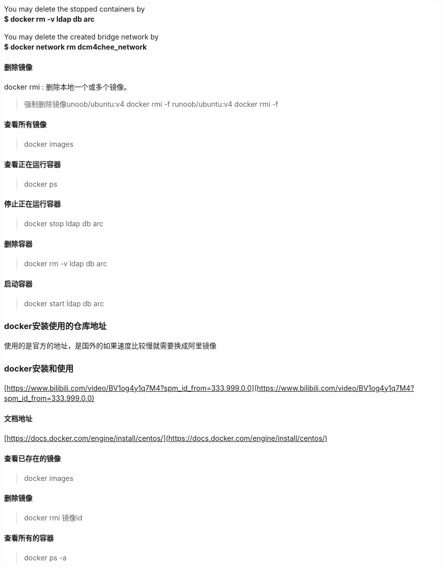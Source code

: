 You may delete the stopped containers by<br />**$ docker rm -v ldap db arc**

You may delete the created bridge network by<br />**$ docker network rm dcm4chee_network**

<a name="zGr2E"></a>
#### 删除镜像
docker rmi : 删除本地一个或多个镜像。
> 强制删除镜像unoob/ubuntu:v4
> docker rmi -f runoob/ubuntu:v4
> docker rmi -f

<a name="nbJvR"></a>
#### 查看所有镜像
> docker images

<a name="UeTwF"></a>
#### 查看正在运行容器
> docker ps

<a name="oPl3t"></a>
#### 停止正在运行容器
> docker stop ldap db arc

<a name="RqrXZ"></a>
#### 删除容器
> docker rm -v ldap db arc

<a name="APkrI"></a>
#### 启动容器
> docker start ldap db arc

<a name="o8hYP"></a>
### docker安装使用的仓库地址
使用的是官方的地址，是国外的如果速度比较慢就需要换成阿里镜像
<a name="e8urY"></a>
### docker安装和使用
[https://www.bilibili.com/video/BV1og4y1q7M4?spm_id_from=333.999.0.0](https://www.bilibili.com/video/BV1og4y1q7M4?spm_id_from=333.999.0.0)
<a name="uLSMC"></a>
#### 文档地址
[https://docs.docker.com/engine/install/centos/](https://docs.docker.com/engine/install/centos/)
<a name="mYSkP"></a>
#### 查看已存在的镜像
> docker images

<a name="r0IBA"></a>
#### 删除镜像
> docker rmi 镜像id

<a name="AH0ZO"></a>
#### 查看所有的容器
> docker ps -a
